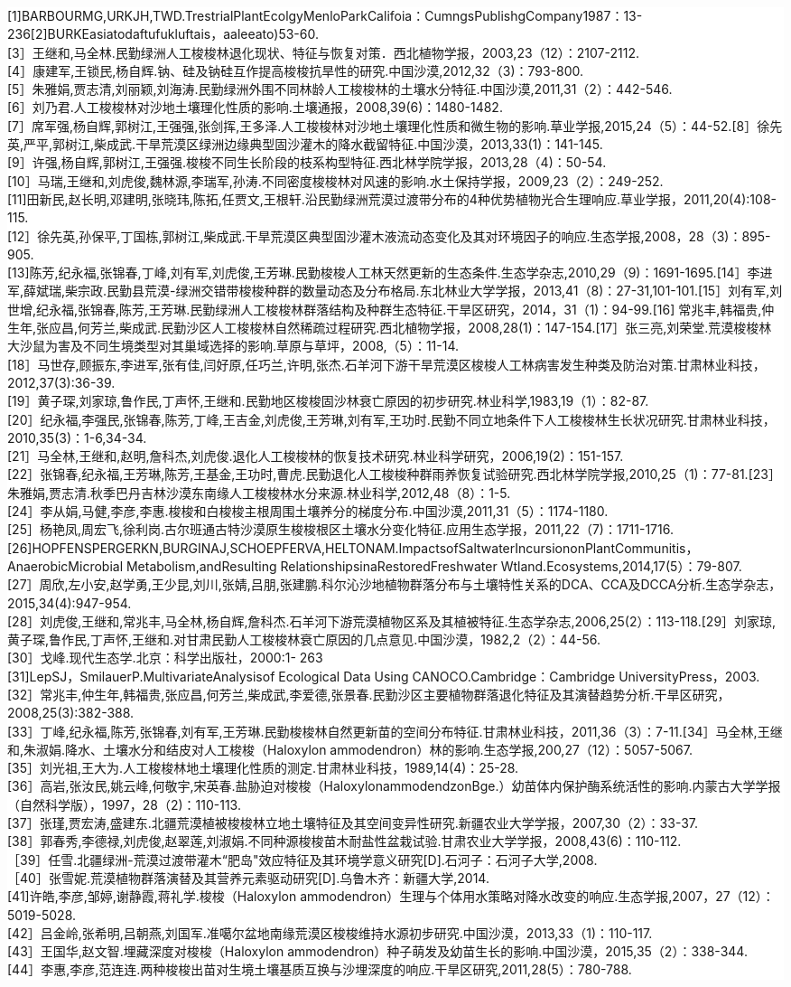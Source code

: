 [1]BARBOURMG,URKJH,TWD.TrestrialPlantEcolgyMenloParkCalifoia：CumngsPublishgCompany1987：13-236[2]BURKEasiatodaftufukluftais，aaleeato)53-60.  
[3］王继和,马全林.民勤绿洲人工梭梭林退化现状、特征与恢复对策．西北植物学报，2003,23（12）：2107-2112.  
[4］康建军,王锁民,杨自辉.钠、硅及钠硅互作提高梭梭抗旱性的研究.中国沙漠,2012,32（3)：793-800.  
[5］朱雅娟,贾志清,刘丽颖,刘海涛.民勤绿洲外围不同林龄人工梭梭林的土壤水分特征.中国沙漠,2011,31（2）：442-546.  
[6］刘乃君.人工梭梭林对沙地土壤理化性质的影响.土壤通报，2008,39(6)：1480-1482.  
[7］席军强,杨自辉,郭树江,王强强,张剑挥,王多泽.人工梭梭林对沙地土壤理化性质和微生物的影响.草业学报,2015,24（5）：44-52.[8］徐先英,严平,郭树江,柴成武.干旱荒漠区绿洲边缘典型固沙灌木的降水截留特征.中国沙漠，2013,33(1)：141-145.  
[9］许强,杨自辉,郭树江,王强强.梭梭不同生长阶段的枝系构型特征.西北林学院学报，2013,28（4)：50-54.  
[10］马瑞,王继和,刘虎俊,魏林源,李瑞军,孙涛.不同密度梭梭林对风速的影响.水土保持学报，2009,23（2）：249-252.  
[11]田新民,赵长明,邓建明,张晓玮,陈拓,任贾文,王根轩.沿民勤绿洲荒漠过渡带分布的4种优势植物光合生理响应.草业学报，2011,20(4):108-115.  
[12］徐先英,孙保平,丁国栋,郭树江,柴成武.干旱荒漠区典型固沙灌木液流动态变化及其对环境因子的响应.生态学报,2008，28（3)：895-905.  
[13]陈芳,纪永福,张锦春,丁峰,刘有军,刘虎俊,王芳琳.民勤梭梭人工林天然更新的生态条件.生态学杂志,2010,29（9)：1691-1695.[14］李进军,薛斌瑞,柴宗政.民勤县荒漠-绿洲交错带梭梭种群的数量动态及分布格局.东北林业大学学报，2013,41（8)：27-31,101-101.[15］刘有军,刘世增,纪永福,张锦春,陈芳,王芳琳.民勤绿洲人工梭梭林群落结构及种群生态特征.干旱区研究，2014，31（1)：94-99.[16] 常兆丰,韩福贵,仲生年,张应昌,何芳兰,柴成武.民勤沙区人工梭梭林自然稀疏过程研究.西北植物学报，2008,28(1)：147-154.[17］张三亮,刘荣堂.荒漠梭梭林大沙鼠为害及不同生境类型对其巢域选择的影响.草原与草坪，2008,（5）：11-14.  
[18］马世存,顾振东,李进军,张有佳,闫好原,任巧兰,许明,张杰.石羊河下游干旱荒漠区梭梭人工林病害发生种类及防治对策.甘肃林业科技，2012,37(3):36-39.  
[19］黄子琛,刘家琼,鲁作民,丁声怀,王继和.民勤地区梭梭固沙林衰亡原因的初步研究.林业科学,1983,19（1）：82-87.  
[20］纪永福,李强民,张锦春,陈芳,丁峰,王吉金,刘虎俊,王芳琳,刘有军,王功时.民勤不同立地条件下人工梭梭林生长状况研究.甘肃林业科技，2010,35(3)：1-6,34-34.  
[21］马全林,王继和,赵明,詹科杰,刘虎俊.退化人工梭梭林的恢复技术研究.林业科学研究，2006,19(2)：151-157.  
[22］张锦春,纪永福,王芳琳,陈芳,王基金,王功时,曹虎.民勤退化人工梭梭种群雨养恢复试验研究.西北林学院学报,2010,25（1)：77-81.[23］朱雅娟,贾志清.秋季巴丹吉林沙漠东南缘人工梭梭林水分来源.林业科学,2012,48（8）：1-5.  
[24］李从娟,马健,李彦,李惠.梭梭和白梭梭主根周围土壤养分的梯度分布.中国沙漠,2011,31（5）：1174-1180.  
[25］杨艳凤,周宏飞,徐利岗.古尔班通古特沙漠原生梭梭根区土壤水分变化特征.应用生态学报，2011,22（7)：1711-1716.  
[26]HOPFENSPERGERKN,BURGINAJ,SCHOEPFERVA,HELTONAM.ImpactsofSaltwaterIncursiononPlantCommunitis，AnaerobicMicrobial Metabolism,andResulting RelationshipsinaRestoredFreshwater Wtland.Ecosystems,2014,17(5）：79-807.  
[27］周欣,左小安,赵学勇,王少昆,刘川,张婧,吕朋,张建鹏.科尔沁沙地植物群落分布与土壤特性关系的DCA、CCA及DCCA分析.生态学杂志，2015,34(4):947-954.  
[28］刘虎俊,王继和,常兆丰,马全林,杨自辉,詹科杰.石羊河下游荒漠植物区系及其植被特征.生态学杂志,2006,25(2）：113-118.[29］刘家琼,黄子琛,鲁作民,丁声怀,王继和.对甘肃民勤人工梭梭林衰亡原因的几点意见.中国沙漠，1982,2（2）：44-56.  
[30］戈峰.现代生态学.北京：科学出版社，2000:1- 263  
[31]LepSJ，SmilauerP.MultivariateAnalysisof Ecological Data Using CANOCO.Cambridge：Cambridge UniversityPress，2003.  
[32］常兆丰,仲生年,韩福贵,张应昌,何芳兰,柴成武,李爱德,张景春.民勤沙区主要植物群落退化特征及其演替趋势分析.干旱区研究，2008,25(3):382-388.  
[33］丁峰,纪永福,陈芳,张锦春,刘有军,王芳琳.民勤梭梭林自然更新苗的空间分布特征.甘肃林业科技，2011,36（3）：7-11.[34］马全林,王继和,朱淑娟.降水、土壤水分和结皮对人工梭梭（Haloxylon ammodendron）林的影响.生态学报,200,27（12）：5057-5067.  
[35］刘光祖,王大为.人工梭梭林地土壤理化性质的测定.甘肃林业科技，1989,14(4)：25-28.  
[36］高岩,张汝民,姚云峰,何敬宇,宋英春.盐胁迫对梭梭（HaloxylonammodendzonBge.）幼苗体内保护酶系统活性的影响.内蒙古大学学报（自然科学版），1997，28（2)：110-113.  
[37］张瑾,贾宏涛,盛建东.北疆荒漠植被梭梭林立地土壤特征及其空间变异性研究.新疆农业大学学报，2007,30（2）：33-37.  
[38］郭春秀,李德禄,刘虎俊,赵翠莲,刘淑娟.不同种源梭梭苗木耐盐性盆栽试验.甘肃农业大学学报，2008,43(6)：110-112.  
［39］任雪.北疆绿洲-荒漠过渡带灌木“肥岛"效应特征及其环境学意义研究[D].石河子：石河子大学,2008.  
［40］张雪妮.荒漠植物群落演替及其营养元素驱动研究[D].乌鲁木齐：新疆大学,2014.  
[41]许皓,李彦,邹婷,谢静霞,蒋礼学.梭梭（Haloxylon ammodendron）生理与个体用水策略对降水改变的响应.生态学报,2007，27（12）：5019-5028.  
[42］吕金岭,张希明,吕朝燕,刘国军.准噶尔盆地南缘荒漠区梭梭维持水源初步研究.中国沙漠，2013,33（1)：110-117.  
[43］王国华,赵文智.埋藏深度对梭梭（Haloxylon ammodendron）种子萌发及幼苗生长的影响.中国沙漠，2015,35（2）：338-344.  
[44］李惠,李彦,范连连.两种梭梭出苗对生境土壤基质互换与沙埋深度的响应.干旱区研究,2011,28(5）：780-788.